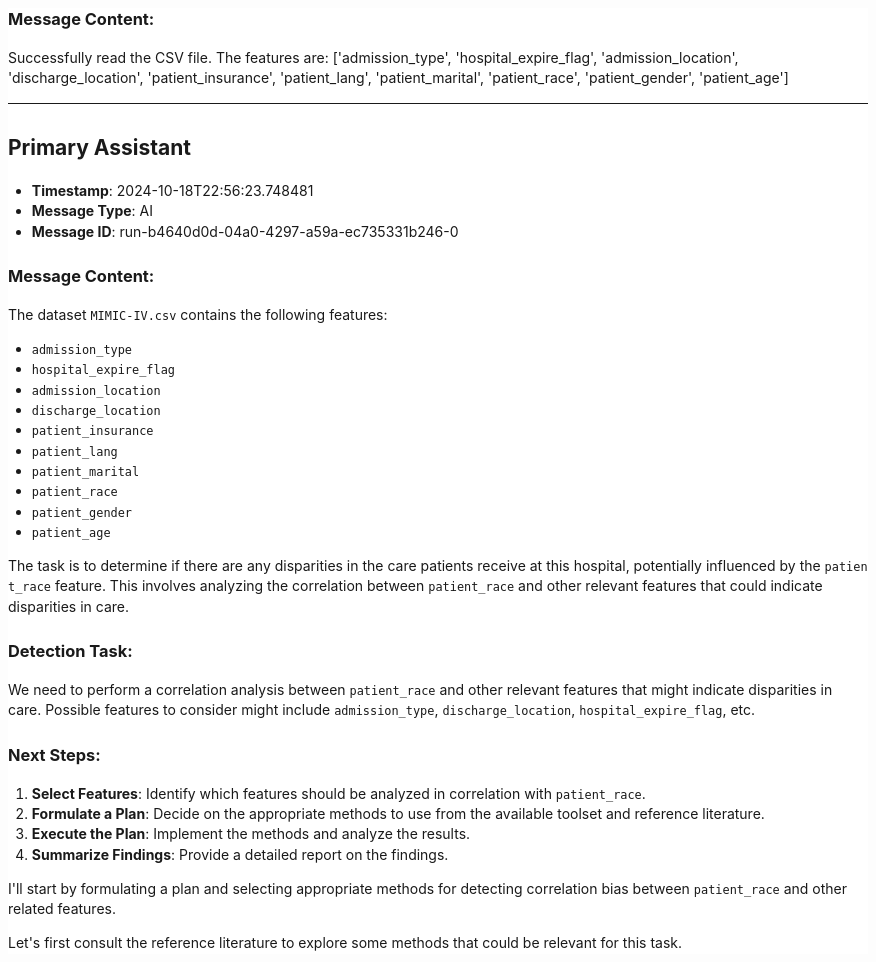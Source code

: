 ### Message Content:

Successfully read the CSV file. The features are:
['admission_type', 'hospital_expire_flag', 'admission_location', 'discharge_location', 'patient_insurance', 'patient_lang', 'patient_marital', 'patient_race', 'patient_gender', 'patient_age']




---

## Primary Assistant
- **Timestamp**: 2024-10-18T22:56:23.748481
- **Message Type**: AI
- **Message ID**: run-b4640d0d-04a0-4297-a59a-ec735331b246-0

### Message Content:

The dataset `MIMIC-IV.csv` contains the following features:

- `admission_type`
- `hospital_expire_flag`
- `admission_location`
- `discharge_location`
- `patient_insurance`
- `patient_lang`
- `patient_marital`
- `patient_race`
- `patient_gender`
- `patient_age`

The task is to determine if there are any disparities in the care patients receive at this hospital, potentially influenced by the `patient_race` feature. This involves analyzing the correlation between `patient_race` and other relevant features that could indicate disparities in care.

### Detection Task:
We need to perform a correlation analysis between `patient_race` and other relevant features that might indicate disparities in care. Possible features to consider might include `admission_type`, `discharge_location`, `hospital_expire_flag`, etc.

### Next Steps:
1. **Select Features**: Identify which features should be analyzed in correlation with `patient_race`.
2. **Formulate a Plan**: Decide on the appropriate methods to use from the available toolset and reference literature.
3. **Execute the Plan**: Implement the methods and analyze the results.
4. **Summarize Findings**: Provide a detailed report on the findings.

I'll start by formulating a plan and selecting appropriate methods for detecting correlation bias between `patient_race` and other related features.

Let's first consult the reference literature to explore some methods that could be relevant for this task.
